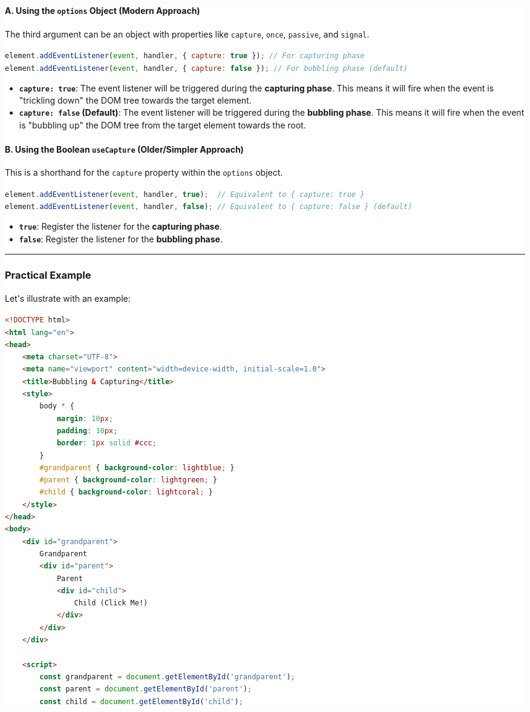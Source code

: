 #### A. Using the `options` Object (Modern Approach)

The third argument can be an object with properties like `capture`, `once`, `passive`, and `signal`.

```javascript
element.addEventListener(event, handler, { capture: true }); // For capturing phase
element.addEventListener(event, handler, { capture: false }); // For bubbling phase (default)
```

* **`capture: true`**: The event listener will be triggered during the **capturing phase**. This means it will fire when the event is "trickling down" the DOM tree towards the target element.
* **`capture: false` (Default)**: The event listener will be triggered during the **bubbling phase**. This means it will fire when the event is "bubbling up" the DOM tree from the target element towards the root.

#### B. Using the Boolean `useCapture` (Older/Simpler Approach)

This is a shorthand for the `capture` property within the `options` object.

```javascript
element.addEventListener(event, handler, true);  // Equivalent to { capture: true }
element.addEventListener(event, handler, false); // Equivalent to { capture: false } (default)
```

* **`true`**: Register the listener for the **capturing phase**.
* **`false`**: Register the listener for the **bubbling phase**.

---

### Practical Example

Let's illustrate with an example:

```html
<!DOCTYPE html>
<html lang="en">
<head>
    <meta charset="UTF-8">
    <meta name="viewport" content="width=device-width, initial-scale=1.0">
    <title>Bubbling & Capturing</title>
    <style>
        body * {
            margin: 10px;
            padding: 10px;
            border: 1px solid #ccc;
        }
        #grandparent { background-color: lightblue; }
        #parent { background-color: lightgreen; }
        #child { background-color: lightcoral; }
    </style>
</head>
<body>
    <div id="grandparent">
        Grandparent
        <div id="parent">
            Parent
            <div id="child">
                Child (Click Me!)
            </div>
        </div>
    </div>

    <script>
        const grandparent = document.getElementById('grandparent');
        const parent = document.getElementById('parent');
        const child = document.getElementById('child');
```